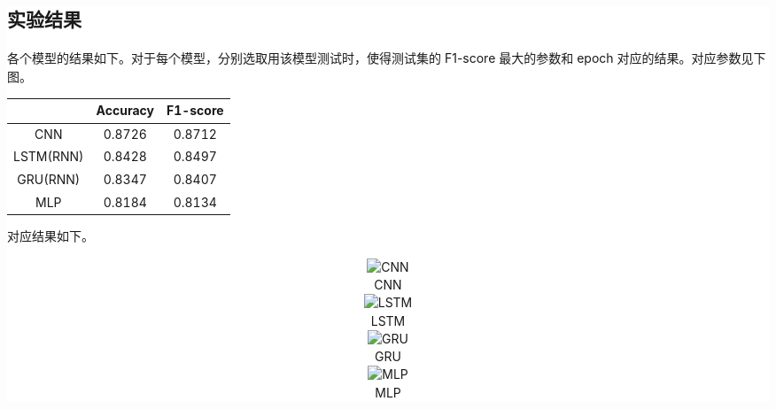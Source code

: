 ## 实验结果

各个模型的结果如下。对于每个模型，分别选取用该模型测试时，使得测试集的 F1-score 最大的参数和 epoch 对应的结果。对应参数见下图。

|           | Accuracy | F1-score |
| :-------: | :------: | :------: |
|    CNN    |  0.8726  |  0.8712  |
| LSTM(RNN) |  0.8428  |  0.8497  |
| GRU(RNN)  |  0.8347  |  0.8407  |
|    MLP    |  0.8184  |  0.8134  |

对应结果如下。

<div align=center>			
    <center>	<!--将图片和文字居中-->
    <img src="/images/CNN.png"
         alt="CNN"
         width="80%" />
    <br>		<!--换行-->
    CNN	<!--这里是图片的标题-->
    </center>
</div>

<div align=center>			
    <center>	<!--将图片和文字居中-->
    <img src="/images/LSTM.png"
         alt="LSTM"
         width="80%" />
    <br>		<!--换行-->
    LSTM	<!--这里是图片的标题-->
    </center>
</div>

<div align=center>			
    <center>	<!--将图片和文字居中-->
    <img src="/images/GRU.png"
         alt="GRU"
         width="80%" />
    <br>		<!--换行-->
    GRU	<!--这里是图片的标题-->
    </center>
</div>

<div align=center>			
    <center>	<!--将图片和文字居中-->
    <img src="/images/MLP.png"
         alt="MLP"
         width="80%" />
    <br>		<!--换行-->
    MLP	<!--这里是图片的标题-->
    </center>
</div>
